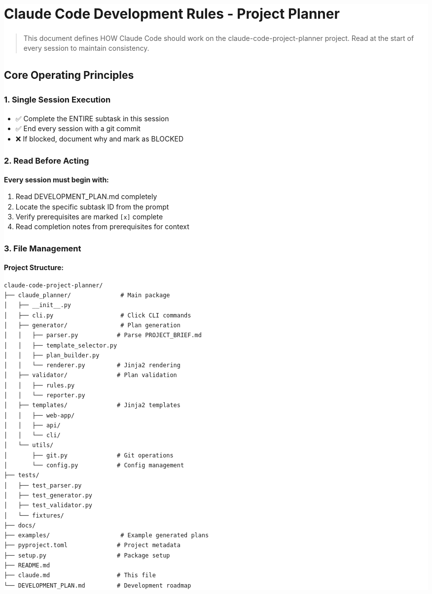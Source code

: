 # Claude Code Development Rules - Project Planner

> This document defines HOW Claude Code should work on the claude-code-project-planner project.
> Read at the start of every session to maintain consistency.

## Core Operating Principles

### 1. Single Session Execution
- ✅ Complete the ENTIRE subtask in this session
- ✅ End every session with a git commit
- ❌ If blocked, document why and mark as BLOCKED

### 2. Read Before Acting
**Every session must begin with:**
1. Read DEVELOPMENT_PLAN.md completely
2. Locate the specific subtask ID from the prompt
3. Verify prerequisites are marked `[x]` complete
4. Read completion notes from prerequisites for context

### 3. File Management

**Project Structure:**
```
claude-code-project-planner/
├── claude_planner/              # Main package
│   ├── __init__.py
│   ├── cli.py                   # Click CLI commands
│   ├── generator/               # Plan generation
│   │   ├── parser.py           # Parse PROJECT_BRIEF.md
│   │   ├── template_selector.py
│   │   ├── plan_builder.py
│   │   └── renderer.py         # Jinja2 rendering
│   ├── validator/              # Plan validation
│   │   ├── rules.py
│   │   └── reporter.py
│   ├── templates/              # Jinja2 templates
│   │   ├── web-app/
│   │   ├── api/
│   │   └── cli/
│   └── utils/
│       ├── git.py              # Git operations
│       └── config.py           # Config management
├── tests/
│   ├── test_parser.py
│   ├── test_generator.py
│   ├── test_validator.py
│   └── fixtures/
├── docs/
├── examples/                    # Example generated plans
├── pyproject.toml              # Project metadata
├── setup.py                    # Package setup
├── README.md
├── claude.md                   # This file
└── DEVELOPMENT_PLAN.md         # Development roadmap
```
